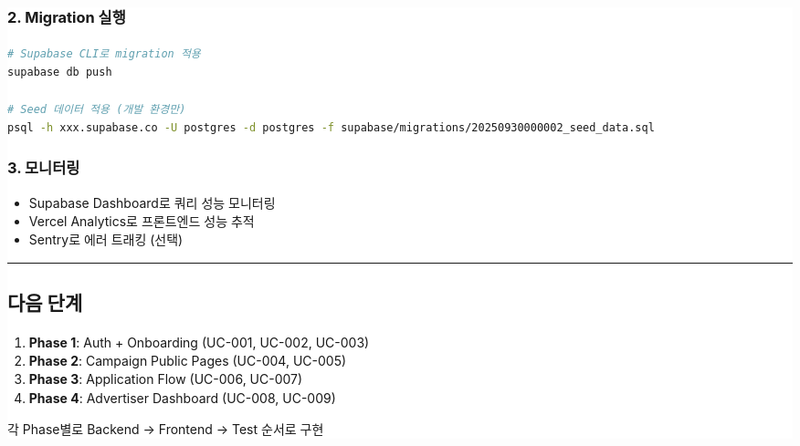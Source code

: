 ### 2. Migration 실행

```bash
# Supabase CLI로 migration 적용
supabase db push

# Seed 데이터 적용 (개발 환경만)
psql -h xxx.supabase.co -U postgres -d postgres -f supabase/migrations/20250930000002_seed_data.sql
```

### 3. 모니터링

- Supabase Dashboard로 쿼리 성능 모니터링
- Vercel Analytics로 프론트엔드 성능 추적
- Sentry로 에러 트래킹 (선택)

---

## 다음 단계

1. **Phase 1**: Auth + Onboarding (UC-001, UC-002, UC-003)
2. **Phase 2**: Campaign Public Pages (UC-004, UC-005)
3. **Phase 3**: Application Flow (UC-006, UC-007)
4. **Phase 4**: Advertiser Dashboard (UC-008, UC-009)

각 Phase별로 Backend → Frontend → Test 순서로 구현
